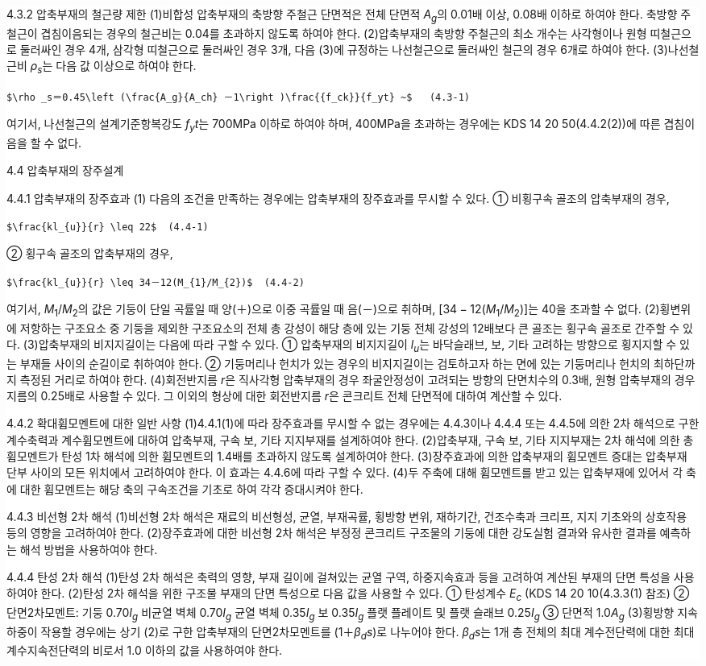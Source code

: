 4.3.2 압축부재의 철근량 제한
(1)비합성 압축부재의 축방향 주철근 단면적은 전체 단면적 $A_g$의 0.01배 이상, 0.08배 이하로 하여야 한다. 축방향 주철근이 겹침이음되는 경우의 철근비는 0.04를 초과하지 않도록 하여야 한다.
(2)압축부재의 축방향 주철근의 최소 개수는 사각형이나 원형 띠철근으로 둘러싸인 경우 4개, 삼각형 띠철근으로 둘러싸인 경우 3개, 다음 (3)에 규정하는 나선철근으로 둘러싸인 철근의 경우 6개로 하여야 한다.
(3)나선철근비 $\rho _s$는 다음 값 이상으로 하여야 한다.

	$\rho _s＝0.45\left (\frac{A_g}{A_ch} －1\right )\frac{{f_ck}}{f_yt} ~$	(4.3-1)

여기서, 나선철근의 설계기준항복강도 $f_yt$는 700MPa 이하로 하여야 하며, 400MPa을 초과하는 경우에는 KDS 14 20 50(4.4.2(2))에 따른 겹침이음을 할 수 없다.

4.4 압축부재의 장주설계

4.4.1 압축부재의 장주효과
(1) 다음의 조건을 만족하는 경우에는 압축부재의 장주효과를 무시할 수 있다.
① 비횡구속 골조의 압축부재의 경우,

	$\frac{kl_{u}}{r} \leq 22$	(4.4-1)

② 횡구속 골조의 압축부재의 경우,

	$\frac{kl_{u}}{r} \leq 34－12(M_{1}/M_{2})$	(4.4-2)

여기서, $M_1/M_2$의 값은 기둥이 단일 곡률일 때 양(＋)으로 이중 곡률일 때 음(－)으로 취하며, $[34-12(M_{1}/M_{2})]$는 40을 초과할 수 없다.
(2)횡변위에 저항하는 구조요소 중 기둥을 제외한 구조요소의 전체 총 강성이 해당 층에 있는 기둥 전체 강성의 12배보다 큰 골조는 횡구속 골조로 간주할 수 있다.
(3)압축부재의 비지지길이는 다음에 따라 구할 수 있다.
① 압축부재의 비지지길이 $l_{u}$는 바닥슬래브, 보, 기타 고려하는 방향으로 횡지지할 수 있는 부재들 사이의 순길이로 취하여야 한다.
② 기둥머리나 헌치가 있는 경우의 비지지길이는 검토하고자 하는 면에 있는 기둥머리나 헌치의 최하단까지 측정된 거리로 하여야 한다.
(4)회전반지름 $r$은 직사각형 압축부재의 경우 좌굴안정성이 고려되는 방향의 단면치수의 0.3배, 원형 압축부재의 경우 지름의 0.25배로 사용할 수 있다. 그 이외의 형상에 대한 회전반지름 $r$은 콘크리트 전체 단면적에 대하여 계산할 수 있다.

4.4.2 확대휨모멘트에 대한 일반 사항
(1)4.4.1(1)에 따라 장주효과를 무시할 수 없는 경우에는 4.4.3이나 4.4.4 또는 4.4.5에 의한 2차 해석으로 구한 계수축력과 계수휨모멘트에 대하여 압축부재, 구속 보, 기타 지지부재를 설계하여야 한다.
(2)압축부재, 구속 보, 기타 지지부재는 2차 해석에 의한 총 휨모멘트가 탄성 1차 해석에 의한 휨모멘트의 1.4배를 초과하지 않도록 설계하여야 한다.
(3)장주효과에 의한 압축부재의 휨모멘트 증대는 압축부재 단부 사이의 모든 위치에서 고려하여야 한다. 이 효과는 4.4.6에 따라 구할 수 있다.
(4)두 주축에 대해 휨모멘트를 받고 있는 압축부재에 있어서 각 축에 대한 휨모멘트는 해당 축의 구속조건을 기초로 하여 각각 증대시켜야 한다.

4.4.3 비선형 2차 해석
(1)비선형 2차 해석은 재료의 비선형성, 균열, 부재곡률, 횡방향 변위, 재하기간, 건조수축과 크리프, 지지 기초와의 상호작용 등의 영향을 고려하여야 한다.
(2)장주효과에 대한 비선형 2차 해석은 부정정 콘크리트 구조물의 기둥에 대한 강도실험 결과와 유사한 결과를 예측하는 해석 방법을 사용하여야 한다.

4.4.4 탄성 2차 해석
(1)탄성 2차 해석은 축력의 영향, 부재 길이에 걸쳐있는 균열 구역, 하중지속효과 등을 고려하여 계산된 부재의 단면 특성을 사용하여야 한다.
(2)탄성 2차 해석을 위한 구조물 부재의 단면 특성으로 다음 값을 사용할 수 있다.
① 탄성계수	$E_c$ (KDS 14 20 10(4.3.3(1) 참조)
② 단면2차모멘트:
기둥				0.70$I_{g}$
비균열 벽체			0.70$I_{g}$
균열 벽체			0.35$I_{g}$
보				0.35$I_{g}$
플랫 플레이트 및 플랫 슬래브	0.25$I_{g}$
③ 단면적				1.0$A_{g}$
(3)횡방향 지속하중이 작용할 경우에는 상기 (2)로 구한 압축부재의 단면2차모멘트를 (1＋$\beta _ds$)로 나누어야 한다. $\beta _ds$는 1개 층 전체의 최대 계수전단력에 대한 최대 계수지속전단력의 비로서 1.0 이하의 값을 사용하여야 한다.
